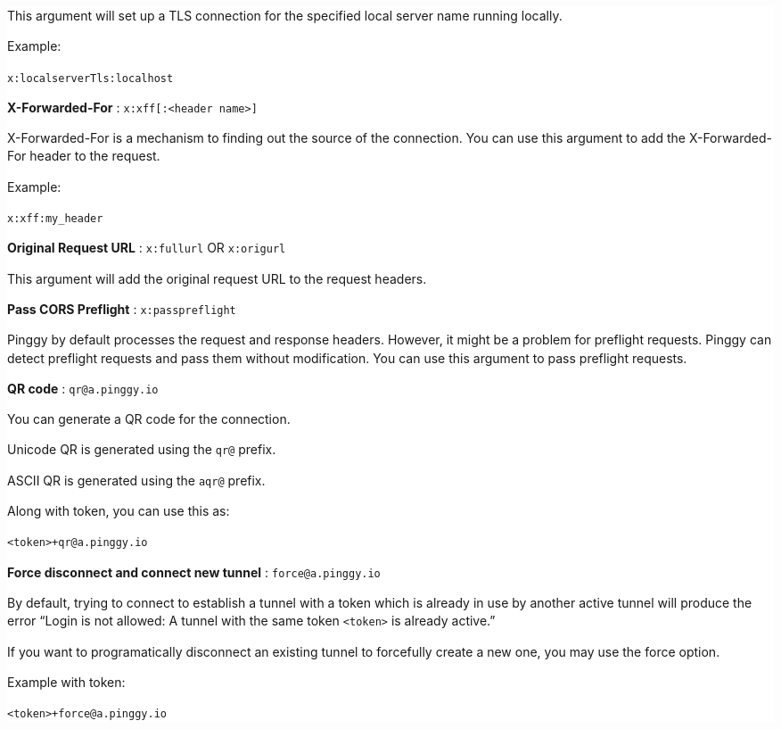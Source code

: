 This argument will set up a TLS connection for the specified local server name running locally.

Example:

```
x:localserverTls:localhost
```

**X-Forwarded-For** : `x:xff[:<header name>]`

X-Forwarded-For is a mechanism to finding out the source of the connection. You can use this argument to add the X-Forwarded-For header to the request.

Example:

```
x:xff:my_header
```

**Original Request URL** : `x:fullurl` OR `x:origurl`

This argument will add the original request URL to the request headers.


**Pass CORS Preflight** : `x:passpreflight`

Pinggy by default processes the request and response headers. However, it might be a problem for preflight requests. Pinggy can detect preflight requests and pass them without modification. You can use this argument to pass preflight requests.


**QR code** : `qr@a.pinggy.io`

You can generate a QR code for the connection.

Unicode QR is generated using the `qr@` prefix.

ASCII QR is generated using the `aqr@` prefix.

Along with token, you can use this as:

```
<token>+qr@a.pinggy.io
```

**Force disconnect and connect new tunnel** : `force@a.pinggy.io`

By default, trying to connect to establish a tunnel with a token which is already in use by another active tunnel will produce the error “Login is not allowed: A tunnel with the same token `<token>` is already active.”

If you want to programatically disconnect an existing tunnel to forcefully create a new one, you may use the force option.

Example with token:

```
<token>+force@a.pinggy.io
```